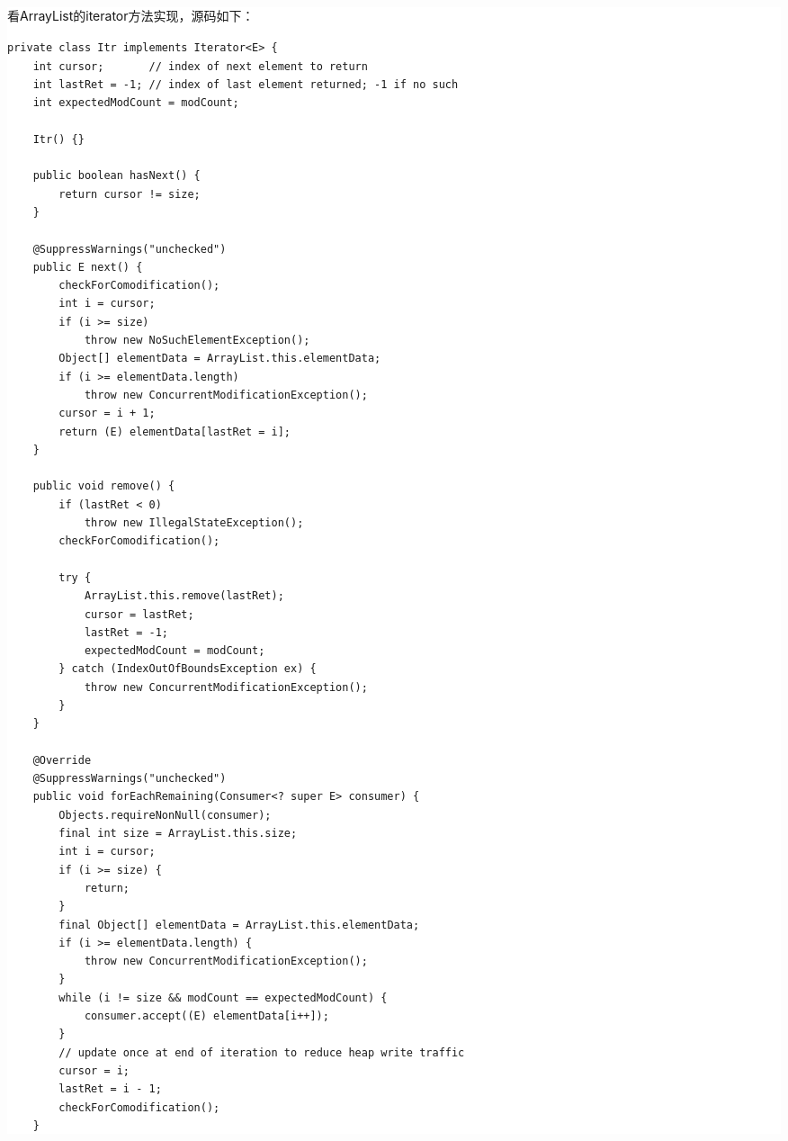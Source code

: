 看ArrayList的iterator方法实现，源码如下：

```
private class Itr implements Iterator<E> {
    int cursor;       // index of next element to return
    int lastRet = -1; // index of last element returned; -1 if no such
    int expectedModCount = modCount;

    Itr() {}

    public boolean hasNext() {
        return cursor != size;
    }

    @SuppressWarnings("unchecked")
    public E next() {
        checkForComodification();
        int i = cursor;
        if (i >= size)
            throw new NoSuchElementException();
        Object[] elementData = ArrayList.this.elementData;
        if (i >= elementData.length)
            throw new ConcurrentModificationException();
        cursor = i + 1;
        return (E) elementData[lastRet = i];
    }

    public void remove() {
        if (lastRet < 0)
            throw new IllegalStateException();
        checkForComodification();

        try {
            ArrayList.this.remove(lastRet);
            cursor = lastRet;
            lastRet = -1;
            expectedModCount = modCount;
        } catch (IndexOutOfBoundsException ex) {
            throw new ConcurrentModificationException();
        }
    }

    @Override
    @SuppressWarnings("unchecked")
    public void forEachRemaining(Consumer<? super E> consumer) {
        Objects.requireNonNull(consumer);
        final int size = ArrayList.this.size;
        int i = cursor;
        if (i >= size) {
            return;
        }
        final Object[] elementData = ArrayList.this.elementData;
        if (i >= elementData.length) {
            throw new ConcurrentModificationException();
        }
        while (i != size && modCount == expectedModCount) {
            consumer.accept((E) elementData[i++]);
        }
        // update once at end of iteration to reduce heap write traffic
        cursor = i;
        lastRet = i - 1;
        checkForComodification();
    }

```